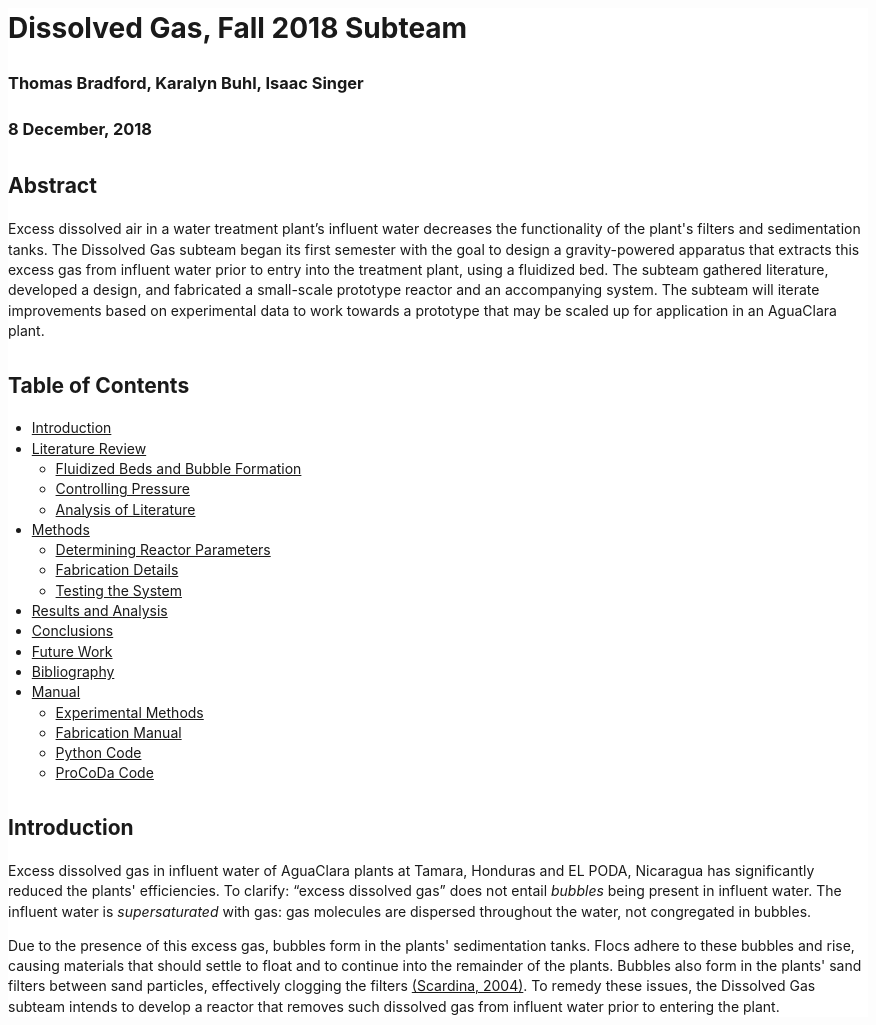 # Dissolved Gas, Fall 2018 Subteam

### Thomas Bradford, Karalyn Buhl, Isaac Singer

### 8 December, 2018

## Abstract

Excess dissolved air in a water treatment plant’s influent water decreases the functionality of the plant's filters and sedimentation tanks. The Dissolved Gas subteam began its first semester with the goal to design a gravity-powered apparatus that extracts this excess gas from influent water prior to entry into the treatment plant, using a fluidized bed. The subteam gathered literature, developed a design, and fabricated a small-scale prototype reactor and an accompanying system. The subteam will iterate improvements based on experimental data to work towards a prototype that may be scaled up for application in an AguaClara plant.

## Table of Contents

- [Introduction](#Introduction)
- [Literature Review](#Literature-Review)
  - [Fluidized Beds and Bubble Formation](#Fluidized-Beds-&-Bubble-Nucleation)
  - [Controlling Pressure](#Controlling-Pressure)
  - [Analysis of Literature](#Analysis-of-Literature)
- [Methods](#Methods)
  - [Determining Reactor Parameters](#Determining-Reactor-Parameters)
  - [Fabrication Details](#Fabrication-Details)
  - [Testing the System](#Testing-the-System)
- [Results and Analysis](#Results-and-Analysis)
- [Conclusions](#Conclusions)
- [Future Work](#Future-Work)
- [Bibliography](#Bibliography)
- [Manual](#Manual)
  - [Experimental Methods](#Experimental-Methods)
  - [Fabrication Manual](#Fabrication-Manual)
  - [Python Code](#Python-Code)
  - [ProCoDa Code](#ProCoDa-Code)

## Introduction

Excess dissolved gas in influent water of AguaClara plants at Tamara, Honduras and EL PODA, Nicaragua has significantly reduced the plants' efficiencies. To clarify: “excess dissolved gas” does not entail *bubbles* being present in influent water. The influent water is *supersaturated* with gas: gas molecules are dispersed throughout the water, not congregated in bubbles.

Due to the presence of this excess gas, bubbles form in the plants' sedimentation tanks. Flocs adhere to these bubbles and rise, causing materials that should settle to float and to continue into the remainder of the plants. Bubbles also form in the plants' sand filters between sand particles, effectively clogging the filters [(Scardina, 2004)](https://vtechworks.lib.vt.edu/bitstream/handle/10919/26497/PaoloScardinaDissertation2004.pdf?sequence=1). To remedy these issues, the Dissolved Gas subteam intends to develop a reactor that removes such dissolved gas from influent water prior to entering the plant.
